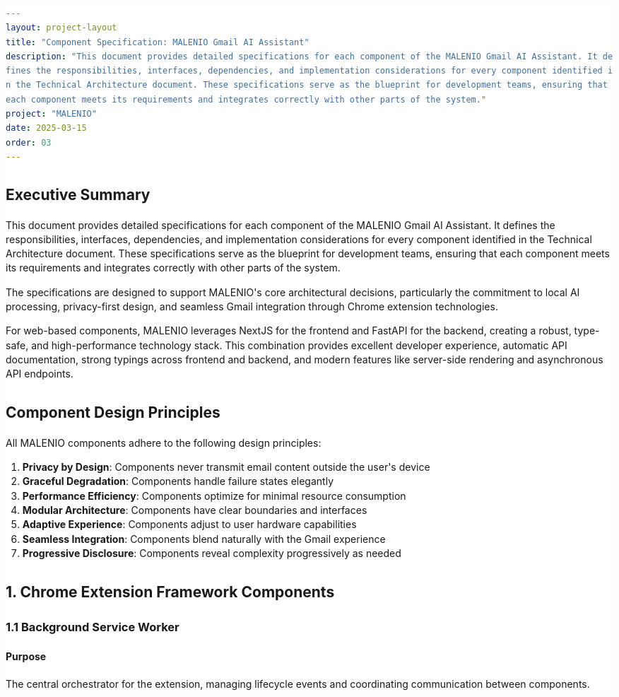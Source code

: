 ```yaml
---
layout: project-layout
title: "Component Specification: MALENIO Gmail AI Assistant"
description: "This document provides detailed specifications for each component of the MALENIO Gmail AI Assistant. It defines the responsibilities, interfaces, dependencies, and implementation considerations for every component identified in the Technical Architecture document. These specifications serve as the blueprint for development teams, ensuring that each component meets its requirements and integrates correctly with other parts of the system."
project: "MALENIO"
date: 2025-03-15
order: 03
---
```



## Executive Summary

This document provides detailed specifications for each component of the MALENIO Gmail AI Assistant. It defines the responsibilities, interfaces, dependencies, and implementation considerations for every component identified in the Technical Architecture document. These specifications serve as the blueprint for development teams, ensuring that each component meets its requirements and integrates correctly with other parts of the system.

The specifications are designed to support MALENIO's core architectural decisions, particularly the commitment to local AI processing, privacy-first design, and seamless Gmail integration through Chrome extension technologies.

For web-based components, MALENIO leverages NextJS for the frontend and FastAPI for the backend, creating a robust, type-safe, and high-performance technology stack. This combination provides excellent developer experience, automatic API documentation, strong typings across frontend and backend, and modern features like server-side rendering and asynchronous API endpoints.

## Component Design Principles

All MALENIO components adhere to the following design principles:

1. **Privacy by Design**: Components never transmit email content outside the user's device
2. **Graceful Degradation**: Components handle failure states elegantly
3. **Performance Efficiency**: Components optimize for minimal resource consumption
4. **Modular Architecture**: Components have clear boundaries and interfaces
5. **Adaptive Experience**: Components adjust to user hardware capabilities
6. **Seamless Integration**: Components blend naturally with the Gmail experience
7. **Progressive Disclosure**: Components reveal complexity progressively as needed

## 1. Chrome Extension Framework Components

### 1.1 Background Service Worker

#### Purpose
The central orchestrator for the extension, managing lifecycle events and coordinating communication between components.
